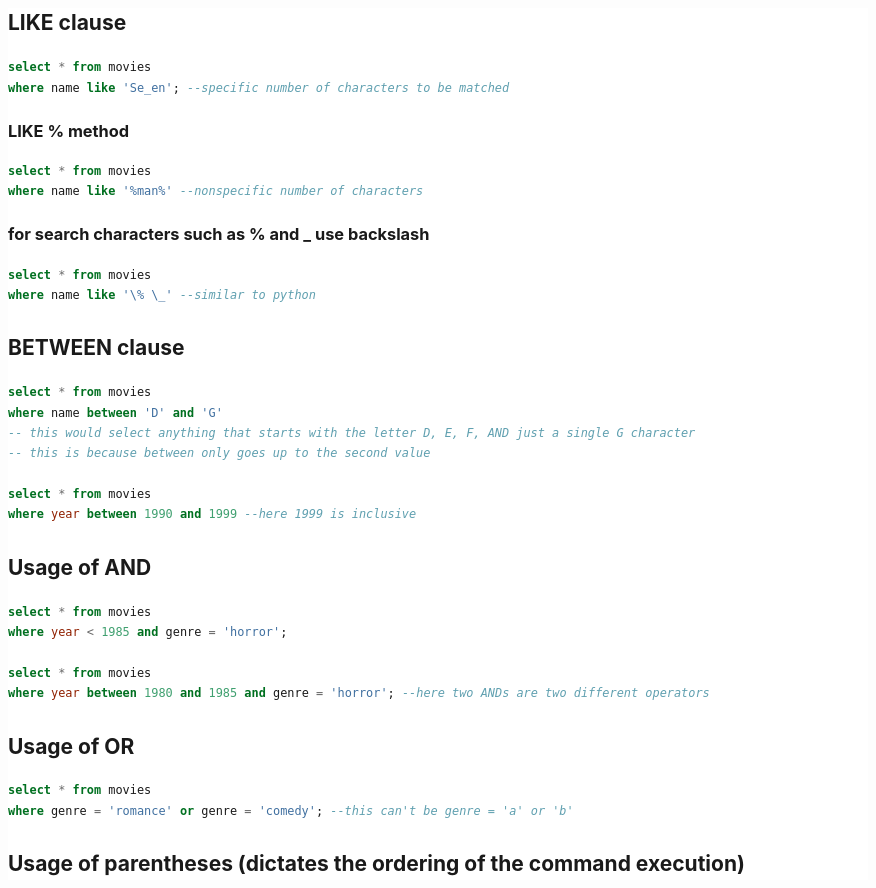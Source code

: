 ## LIKE clause

```sql
select * from movies
where name like 'Se_en'; --specific number of characters to be matched
```

### LIKE % method

```sql
select * from movies
where name like '%man%' --nonspecific number of characters
```

### for search characters such as % and \_ use backslash

```sql
select * from movies
where name like '\% \_' --similar to python
```

## BETWEEN clause

```sql
select * from movies
where name between 'D' and 'G'
-- this would select anything that starts with the letter D, E, F, AND just a single G character
-- this is because between only goes up to the second value

select * from movies
where year between 1990 and 1999 --here 1999 is inclusive
```

## Usage of AND

```sql
select * from movies
where year < 1985 and genre = 'horror';

select * from movies
where year between 1980 and 1985 and genre = 'horror'; --here two ANDs are two different operators
```

## Usage of OR

```sql
select * from movies
where genre = 'romance' or genre = 'comedy'; --this can't be genre = 'a' or 'b'
```

## Usage of parentheses (dictates the ordering of the command execution)
